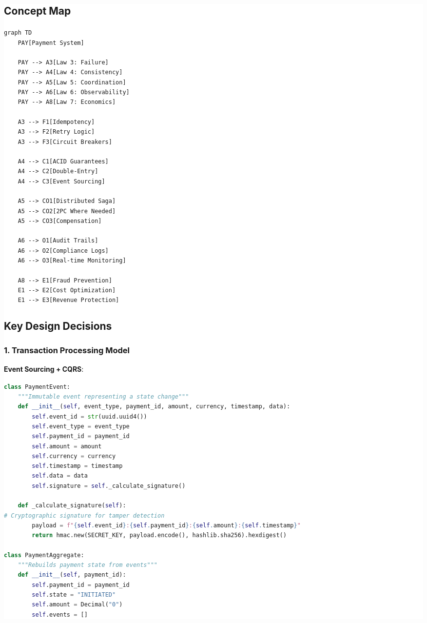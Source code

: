 ## Concept Map

```mermaid
graph TD
    PAY[Payment System]
    
    PAY --> A3[Law 3: Failure]
    PAY --> A4[Law 4: Consistency]
    PAY --> A5[Law 5: Coordination]
    PAY --> A6[Law 6: Observability]
    PAY --> A8[Law 7: Economics]
    
    A3 --> F1[Idempotency]
    A3 --> F2[Retry Logic]
    A3 --> F3[Circuit Breakers]
    
    A4 --> C1[ACID Guarantees]
    A4 --> C2[Double-Entry]
    A4 --> C3[Event Sourcing]
    
    A5 --> CO1[Distributed Saga]
    A5 --> CO2[2PC Where Needed]
    A5 --> CO3[Compensation]
    
    A6 --> O1[Audit Trails]
    A6 --> O2[Compliance Logs]
    A6 --> O3[Real-time Monitoring]
    
    A8 --> E1[Fraud Prevention]
    E1 --> E2[Cost Optimization]
    E1 --> E3[Revenue Protection]
```

## Key Design Decisions

### 1. Transaction Processing Model

**Event Sourcing + CQRS**:
```python
class PaymentEvent:
    """Immutable event representing a state change"""
    def __init__(self, event_type, payment_id, amount, currency, timestamp, data):
        self.event_id = str(uuid.uuid4())
        self.event_type = event_type
        self.payment_id = payment_id
        self.amount = amount
        self.currency = currency
        self.timestamp = timestamp
        self.data = data
        self.signature = self._calculate_signature()
    
    def _calculate_signature(self):
# Cryptographic signature for tamper detection
        payload = f"{self.event_id}:{self.payment_id}:{self.amount}:{self.timestamp}"
        return hmac.new(SECRET_KEY, payload.encode(), hashlib.sha256).hexdigest()

class PaymentAggregate:
    """Rebuilds payment state from events"""
    def __init__(self, payment_id):
        self.payment_id = payment_id
        self.state = "INITIATED"
        self.amount = Decimal("0")
        self.events = []
```